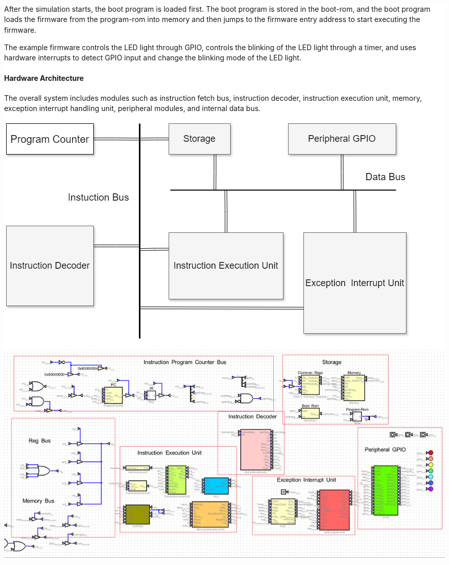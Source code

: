 After the simulation starts, the boot program is loaded first. The boot program is stored in the boot-rom, and the boot program loads the firmware from the program-rom into memory and then jumps to the firmware entry address to start executing the firmware.

The example firmware controls the LED light through GPIO, controls the blinking of the LED light through a timer, and uses hardware interrupts to detect GPIO input and change the blinking mode of the LED light.

#### Hardware Architecture
The overall system includes modules such as instruction fetch bus, instruction decoder, instruction execution unit, memory, exception interrupt handling unit, peripheral modules, and internal data bus.  

![image](doc/image/arch.png)

![image](doc/image/modules.png)
